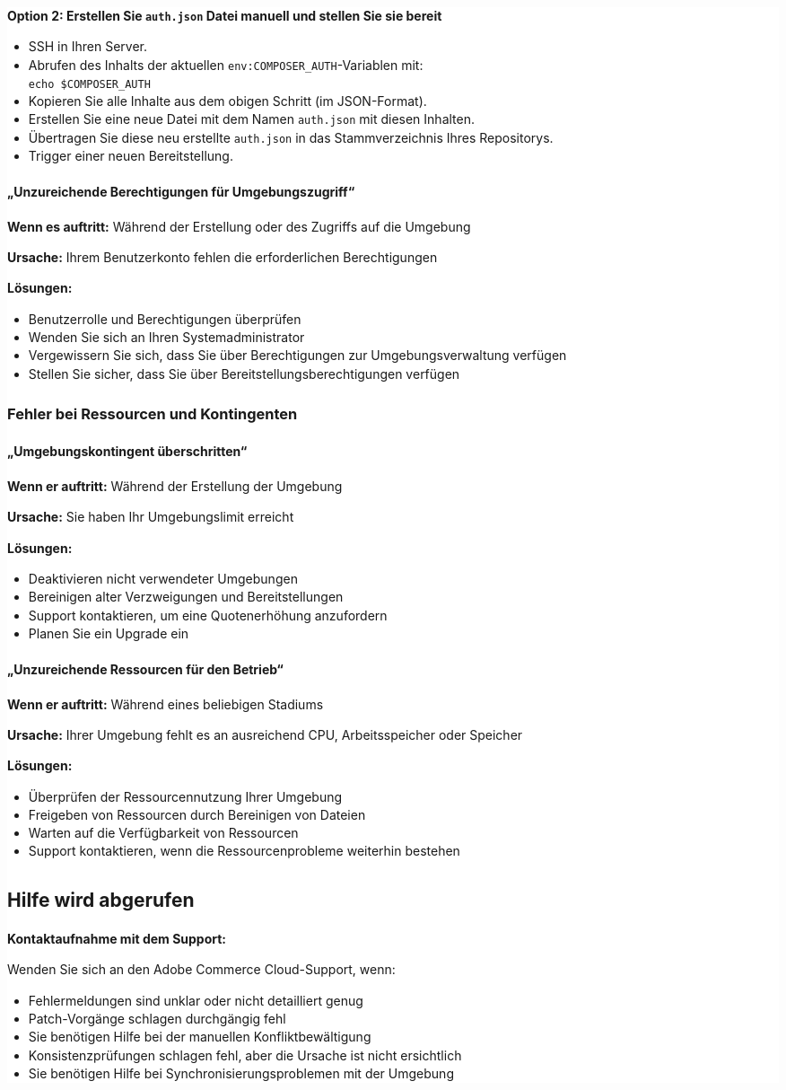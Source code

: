 **Option 2: Erstellen Sie `auth.json` Datei manuell und stellen Sie sie bereit**

* SSH in Ihren Server.
* Abrufen des Inhalts der aktuellen `env:COMPOSER_AUTH`-Variablen mit:\
  `echo $COMPOSER_AUTH`
* Kopieren Sie alle Inhalte aus dem obigen Schritt (im JSON-Format).
* Erstellen Sie eine neue Datei mit dem Namen `auth.json` mit diesen Inhalten.
* Übertragen Sie diese neu erstellte `auth.json` in das Stammverzeichnis Ihres Repositorys.
* Trigger einer neuen Bereitstellung.

#### „Unzureichende Berechtigungen für Umgebungszugriff“

**Wenn es auftritt:** Während der Erstellung oder des Zugriffs auf die Umgebung

**Ursache:** Ihrem Benutzerkonto fehlen die erforderlichen Berechtigungen

**Lösungen:**

* Benutzerrolle und Berechtigungen überprüfen
* Wenden Sie sich an Ihren Systemadministrator
* Vergewissern Sie sich, dass Sie über Berechtigungen zur Umgebungsverwaltung verfügen
* Stellen Sie sicher, dass Sie über Bereitstellungsberechtigungen verfügen

### Fehler bei Ressourcen und Kontingenten

#### „Umgebungskontingent überschritten“

**Wenn er auftritt:** Während der Erstellung der Umgebung

**Ursache:** Sie haben Ihr Umgebungslimit erreicht

**Lösungen:**

* Deaktivieren nicht verwendeter Umgebungen
* Bereinigen alter Verzweigungen und Bereitstellungen
* Support kontaktieren, um eine Quotenerhöhung anzufordern
* Planen Sie ein Upgrade ein

#### „Unzureichende Ressourcen für den Betrieb“

**Wenn er auftritt:** Während eines beliebigen Stadiums

**Ursache:** Ihrer Umgebung fehlt es an ausreichend CPU, Arbeitsspeicher oder Speicher

**Lösungen:**

* Überprüfen der Ressourcennutzung Ihrer Umgebung
* Freigeben von Ressourcen durch Bereinigen von Dateien
* Warten auf die Verfügbarkeit von Ressourcen
* Support kontaktieren, wenn die Ressourcenprobleme weiterhin bestehen

## Hilfe wird abgerufen

**Kontaktaufnahme mit dem Support:**

Wenden Sie sich an den Adobe Commerce Cloud-Support, wenn:

* Fehlermeldungen sind unklar oder nicht detailliert genug
* Patch-Vorgänge schlagen durchgängig fehl
* Sie benötigen Hilfe bei der manuellen Konfliktbewältigung
* Konsistenzprüfungen schlagen fehl, aber die Ursache ist nicht ersichtlich
* Sie benötigen Hilfe bei Synchronisierungsproblemen mit der Umgebung
